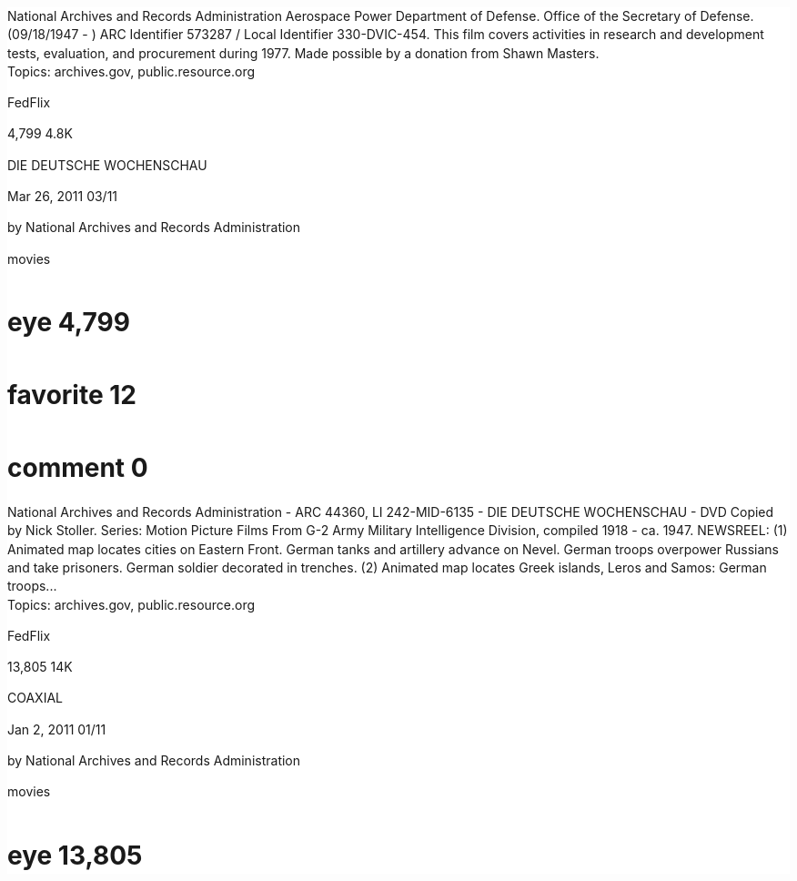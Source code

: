 National Archives and Records Administration Aerospace Power Department of Defense. Office of the Secretary of Defense. (09/18/1947 - ) ARC Identifier 573287 / Local Identifier 330-DVIC-454. This film covers activities in research and development tests, evaluation, and procurement during 1977. Made possible by a donation from Shawn Masters.  
Topics: archives.gov, public.resource.org  

<a href="/details/FedFlix" class="stealth"></a>

FedFlix

4,799 4.8K

[](/details/gov.archives.arc.44360 "DIE DEUTSCHE WOCHENSCHAU")

DIE DEUTSCHE WOCHENSCHAU

Mar 26, 2011 03/11

<span class="hidden-lists">by</span> <span class="byv" title="National Archives and Records Administration">National Archives and Records Administration</span>

<span class="iconochive-movies" aria-hidden="true"></span><span class="sr-only">movies</span>

<span class="iconochive-eye" aria-hidden="true"></span><span class="sr-only">eye</span> 4,799
=============================================================================================

<span class="iconochive-favorite" aria-hidden="true"></span><span class="sr-only">favorite</span> 12
====================================================================================================

<span class="iconochive-comment" aria-hidden="true"></span><span class="sr-only">comment</span> 0
=================================================================================================

National Archives and Records Administration - ARC 44360, LI 242-MID-6135 - DIE DEUTSCHE WOCHENSCHAU - DVD Copied by Nick Stoller. Series: Motion Picture Films From G-2 Army Military Intelligence Division, compiled 1918 - ca. 1947. NEWSREEL: (1) Animated map locates cities on Eastern Front. German tanks and artillery advance on Nevel. German troops overpower Russians and take prisoners. German soldier decorated in trenches. (2) Animated map locates Greek islands, Leros and Samos: German troops...  
Topics: archives.gov, public.resource.org  

<a href="/details/FedFlix" class="stealth"></a>

FedFlix

13,805 14K

[](/details/gov.archives.arc.89091 "COAXIAL")

COAXIAL

Jan 2, 2011 01/11

<span class="hidden-lists">by</span> <span class="byv" title="National Archives and Records Administration">National Archives and Records Administration</span>

<span class="iconochive-movies" aria-hidden="true"></span><span class="sr-only">movies</span>

<span class="iconochive-eye" aria-hidden="true"></span><span class="sr-only">eye</span> 13,805
==============================================================================================
